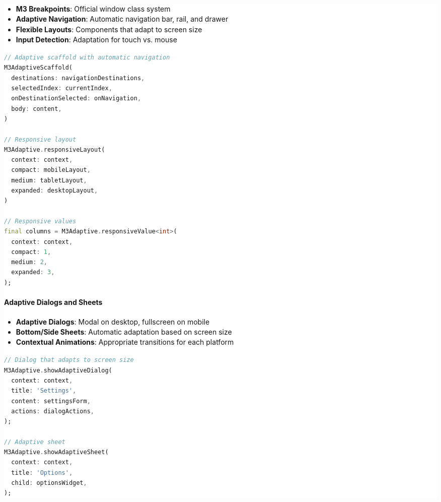 - **M3 Breakpoints**: Official window class system
- **Adaptive Navigation**: Automatic navigation bar, rail, and drawer
- **Flexible Layouts**: Components that adapt to screen size
- **Input Detection**: Adaptation for touch vs. mouse

```dart
// Adaptive scaffold with automatic navigation
M3AdaptiveScaffold(
  destinations: navigationDestinations,
  selectedIndex: currentIndex,
  onDestinationSelected: onNavigation,
  body: content,
)

// Responsive layout
M3Adaptive.responsiveLayout(
  context: context,
  compact: mobileLayout,
  medium: tabletLayout,
  expanded: desktopLayout,
)

// Responsive values
final columns = M3Adaptive.responsiveValue<int>(
  context: context,
  compact: 1,
  medium: 2,
  expanded: 3,
);
```

#### Adaptive Dialogs and Sheets

- **Adaptive Dialogs**: Modal on desktop, fullscreen on mobile
- **Bottom/Side Sheets**: Automatic adaptation based on screen size
- **Contextual Animations**: Appropriate transitions for each platform

```dart
// Dialog that adapts to screen size
M3Adaptive.showAdaptiveDialog(
  context: context,
  title: 'Settings',
  content: settingsForm,
  actions: dialogActions,
);

// Adaptive sheet
M3Adaptive.showAdaptiveSheet(
  context: context,
  title: 'Options',
  child: optionsWidget,
);
```
